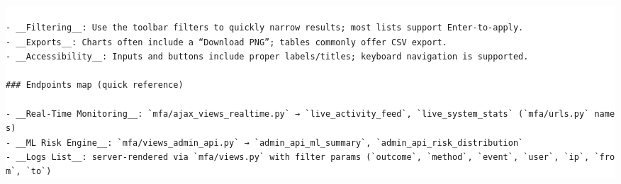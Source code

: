 ```html

- __Filtering__: Use the toolbar filters to quickly narrow results; most lists support Enter‑to‑apply.
- __Exports__: Charts often include a “Download PNG”; tables commonly offer CSV export.
- __Accessibility__: Inputs and buttons include proper labels/titles; keyboard navigation is supported.

### Endpoints map (quick reference)

- __Real‑Time Monitoring__: `mfa/ajax_views_realtime.py` → `live_activity_feed`, `live_system_stats` (`mfa/urls.py` names)
- __ML Risk Engine__: `mfa/views_admin_api.py` → `admin_api_ml_summary`, `admin_api_risk_distribution`
- __Logs List__: server‑rendered via `mfa/views.py` with filter params (`outcome`, `method`, `event`, `user`, `ip`, `from`, `to`)

